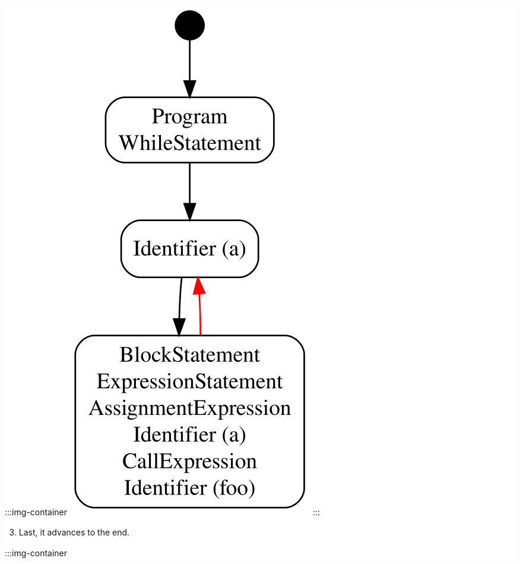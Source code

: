 :::img-container
![Loop Event's Example 2](../assets/images/code-path-analysis/loop-event-example-while-2.svg)
:::

3. Last, it advances to the end.

:::img-container